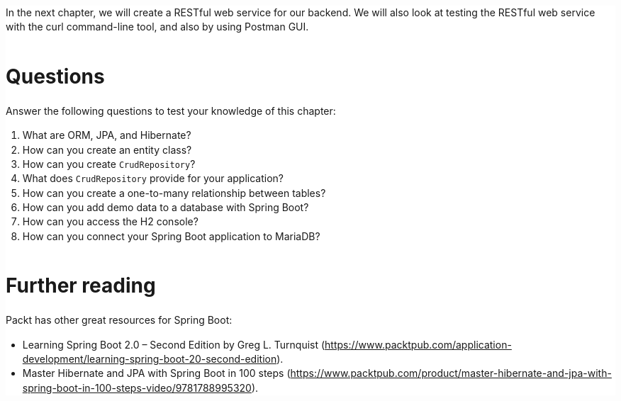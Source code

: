 In the next chapter, we will create a RESTful web service for our backend. We will also look at testing the RESTful web service with the curl command-line tool, and also by using Postman GUI.

# Questions

Answer the following questions to test your knowledge of this chapter:

1. What are ORM, JPA, and Hibernate?
2. How can you create an entity class?
3. How can you create `CrudRepository`?
4. What does `CrudRepository` provide for your application?
5. How can you create a one-to-many relationship between tables?
6. How can you add demo data to a database with Spring Boot?
7. How can you access the H2 console?
8. How can you connect your Spring Boot application to MariaDB?

# Further reading

Packt has other great resources for Spring Boot:

- Learning Spring Boot 2.0 – Second Edition by Greg L. Turnquist (https://www.packtpub.com/application-development/learning-spring-boot-20-second-edition).
- Master Hibernate and JPA with Spring Boot in 100 steps (https://www.packtpub.com/product/master-hibernate-and-jpa-with-spring-boot-in-100-steps-video/9781788995320).

